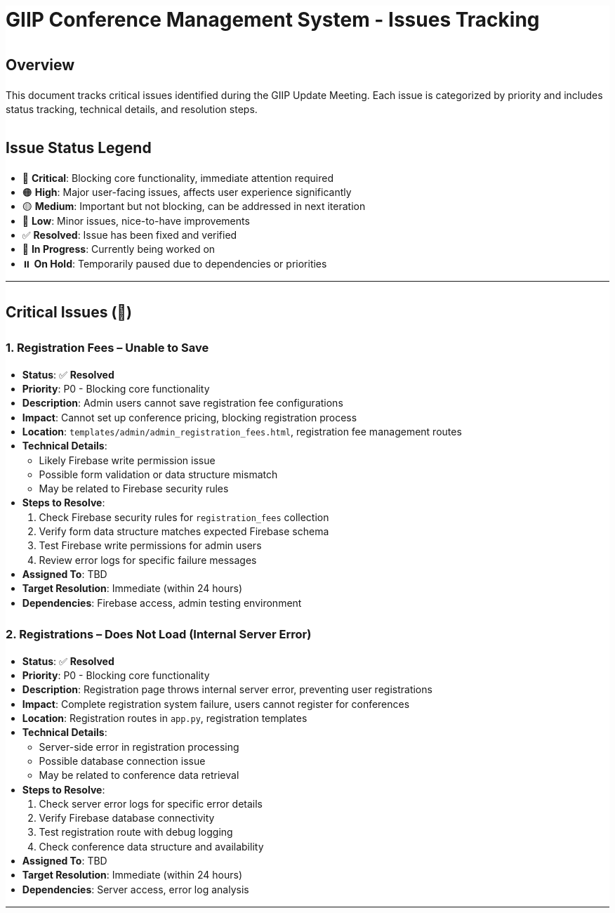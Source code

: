 # GIIP Conference Management System - Issues Tracking

## Overview
This document tracks critical issues identified during the GIIP Update Meeting. Each issue is categorized by priority and includes status tracking, technical details, and resolution steps.

## Issue Status Legend
- 🔴 **Critical**: Blocking core functionality, immediate attention required
- 🟠 **High**: Major user-facing issues, affects user experience significantly
- 🟡 **Medium**: Important but not blocking, can be addressed in next iteration
- 🔵 **Low**: Minor issues, nice-to-have improvements
- ✅ **Resolved**: Issue has been fixed and verified
- 🚧 **In Progress**: Currently being worked on
- ⏸️ **On Hold**: Temporarily paused due to dependencies or priorities

---

## Critical Issues (🔴)

### 1. Registration Fees – Unable to Save
- **Status**: ✅ **Resolved**
- **Priority**: P0 - Blocking core functionality
- **Description**: Admin users cannot save registration fee configurations
- **Impact**: Cannot set up conference pricing, blocking registration process
- **Location**: `templates/admin/admin_registration_fees.html`, registration fee management routes
- **Technical Details**: 
  - Likely Firebase write permission issue
  - Possible form validation or data structure mismatch
  - May be related to Firebase security rules
- **Steps to Resolve**:
  1. Check Firebase security rules for `registration_fees` collection
  2. Verify form data structure matches expected Firebase schema
  3. Test Firebase write permissions for admin users
  4. Review error logs for specific failure messages
- **Assigned To**: TBD
- **Target Resolution**: Immediate (within 24 hours)
- **Dependencies**: Firebase access, admin testing environment

### 2. Registrations – Does Not Load (Internal Server Error)
- **Status**: ✅ **Resolved**
- **Priority**: P0 - Blocking core functionality
- **Description**: Registration page throws internal server error, preventing user registrations
- **Impact**: Complete registration system failure, users cannot register for conferences
- **Location**: Registration routes in `app.py`, registration templates
- **Technical Details**:
  - Server-side error in registration processing
  - Possible database connection issue
  - May be related to conference data retrieval
- **Steps to Resolve**:
  1. Check server error logs for specific error details
  2. Verify Firebase database connectivity
  3. Test registration route with debug logging
  4. Check conference data structure and availability
- **Assigned To**: TBD
- **Target Resolution**: Immediate (within 24 hours)
- **Dependencies**: Server access, error log analysis

---
